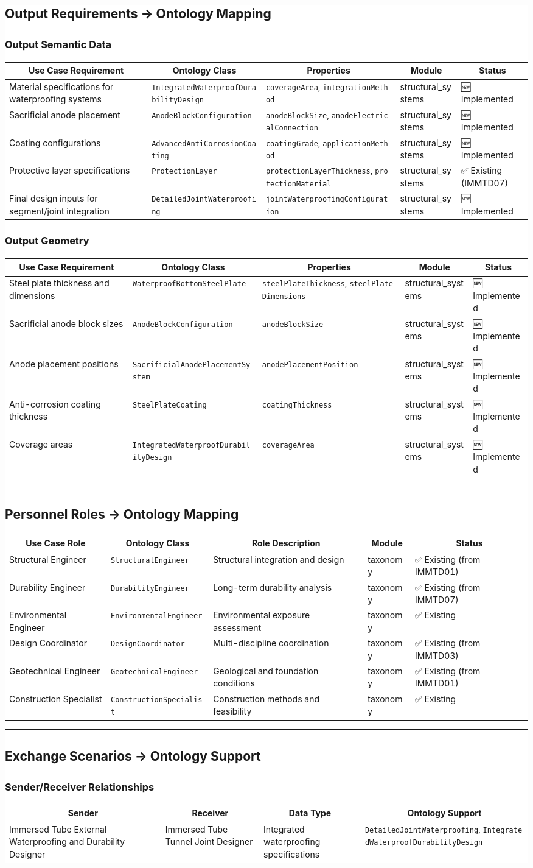 ## Output Requirements → Ontology Mapping

### Output Semantic Data
| Use Case Requirement | Ontology Class | Properties | Module | Status |
|---------------------|----------------|------------|---------|---------|
| Material specifications for waterproofing systems | `IntegratedWaterproofDurabilityDesign` | `coverageArea`, `integrationMethod` | structural_systems | 🆕 Implemented |
| Sacrificial anode placement | `AnodeBlockConfiguration` | `anodeBlockSize`, `anodeElectricalConnection` | structural_systems | 🆕 Implemented |
| Coating configurations | `AdvancedAntiCorrosionCoating` | `coatingGrade`, `applicationMethod` | structural_systems | 🆕 Implemented |
| Protective layer specifications | `ProtectionLayer` | `protectionLayerThickness`, `protectionMaterial` | structural_systems | ✅ Existing (IMMTD07) |
| Final design inputs for segment/joint integration | `DetailedJointWaterproofing` | `jointWaterproofingConfiguration` | structural_systems | 🆕 Implemented |

### Output Geometry
| Use Case Requirement | Ontology Class | Properties | Module | Status |
|---------------------|----------------|------------|---------|---------|
| Steel plate thickness and dimensions | `WaterproofBottomSteelPlate` | `steelPlateThickness`, `steelPlateDimensions` | structural_systems | 🆕 Implemented |
| Sacrificial anode block sizes | `AnodeBlockConfiguration` | `anodeBlockSize` | structural_systems | 🆕 Implemented |
| Anode placement positions | `SacrificialAnodePlacementSystem` | `anodePlacementPosition` | structural_systems | 🆕 Implemented |
| Anti-corrosion coating thickness | `SteelPlateCoating` | `coatingThickness` | structural_systems | 🆕 Implemented |
| Coverage areas | `IntegratedWaterproofDurabilityDesign` | `coverageArea` | structural_systems | 🆕 Implemented |

---

## Personnel Roles → Ontology Mapping

| Use Case Role | Ontology Class | Role Description | Module | Status |
|---------------|----------------|------------------|---------|---------|
| Structural Engineer | `StructuralEngineer` | Structural integration and design | taxonomy | ✅ Existing (from IMMTD01) |
| Durability Engineer | `DurabilityEngineer` | Long-term durability analysis | taxonomy | ✅ Existing (from IMMTD07) |
| Environmental Engineer | `EnvironmentalEngineer` | Environmental exposure assessment | taxonomy | ✅ Existing |
| Design Coordinator | `DesignCoordinator` | Multi-discipline coordination | taxonomy | ✅ Existing (from IMMTD03) |
| Geotechnical Engineer | `GeotechnicalEngineer` | Geological and foundation conditions | taxonomy | ✅ Existing (from IMMTD01) |
| Construction Specialist | `ConstructionSpecialist` | Construction methods and feasibility | taxonomy | ✅ Existing |

---

## Exchange Scenarios → Ontology Support

### Sender/Receiver Relationships
| Sender | Receiver | Data Type | Ontology Support |
|--------|----------|-----------|------------------|
| Immersed Tube External Waterproofing and Durability Designer | Immersed Tube Tunnel Joint Designer | Integrated waterproofing specifications | `DetailedJointWaterproofing`, `IntegratedWaterproofDurabilityDesign` |
